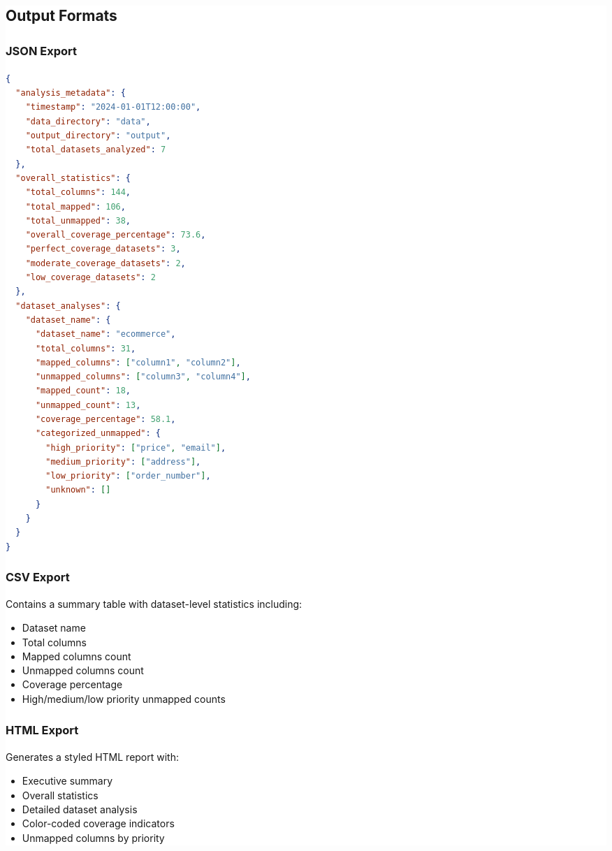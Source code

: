 ## Output Formats

### JSON Export
```json
{
  "analysis_metadata": {
    "timestamp": "2024-01-01T12:00:00",
    "data_directory": "data",
    "output_directory": "output",
    "total_datasets_analyzed": 7
  },
  "overall_statistics": {
    "total_columns": 144,
    "total_mapped": 106,
    "total_unmapped": 38,
    "overall_coverage_percentage": 73.6,
    "perfect_coverage_datasets": 3,
    "moderate_coverage_datasets": 2,
    "low_coverage_datasets": 2
  },
  "dataset_analyses": {
    "dataset_name": {
      "dataset_name": "ecommerce",
      "total_columns": 31,
      "mapped_columns": ["column1", "column2"],
      "unmapped_columns": ["column3", "column4"],
      "mapped_count": 18,
      "unmapped_count": 13,
      "coverage_percentage": 58.1,
      "categorized_unmapped": {
        "high_priority": ["price", "email"],
        "medium_priority": ["address"],
        "low_priority": ["order_number"],
        "unknown": []
      }
    }
  }
}
```

### CSV Export
Contains a summary table with dataset-level statistics including:
- Dataset name
- Total columns
- Mapped columns count
- Unmapped columns count
- Coverage percentage
- High/medium/low priority unmapped counts

### HTML Export
Generates a styled HTML report with:
- Executive summary
- Overall statistics
- Detailed dataset analysis
- Color-coded coverage indicators
- Unmapped columns by priority
